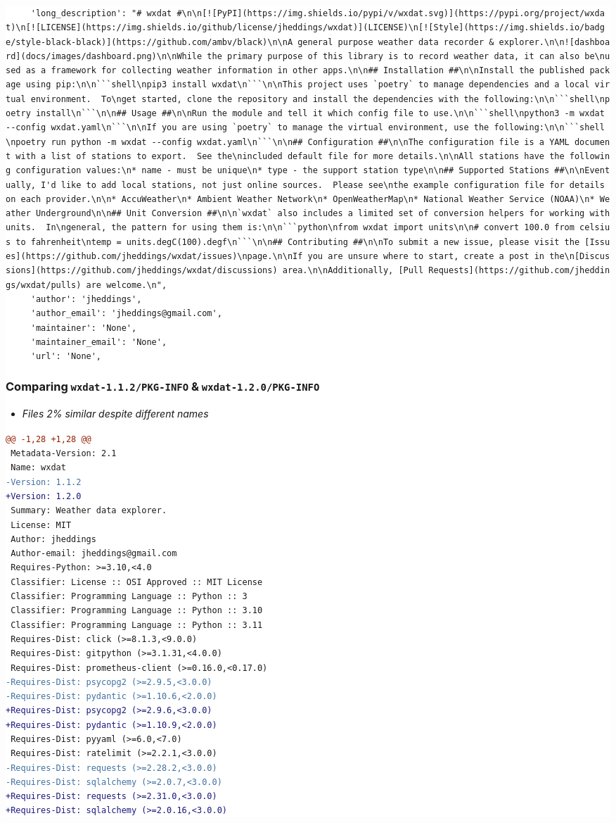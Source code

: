```diff
     'long_description': "# wxdat #\n\n[![PyPI](https://img.shields.io/pypi/v/wxdat.svg)](https://pypi.org/project/wxdat)\n[![LICENSE](https://img.shields.io/github/license/jheddings/wxdat)](LICENSE)\n[![Style](https://img.shields.io/badge/style-black-black)](https://github.com/ambv/black)\n\nA general purpose weather data recorder & explorer.\n\n![dashboard](docs/images/dashboard.png)\n\nWhile the primary purpose of this library is to record weather data, it can also be\nused as a framework for collecting weather information in other apps.\n\n## Installation ##\n\nInstall the published package using pip:\n\n```shell\npip3 install wxdat\n```\n\nThis project uses `poetry` to manage dependencies and a local virtual environment.  To\nget started, clone the repository and install the dependencies with the following:\n\n```shell\npoetry install\n```\n\n## Usage ##\n\nRun the module and tell it which config file to use.\n\n```shell\npython3 -m wxdat --config wxdat.yaml\n```\n\nIf you are using `poetry` to manage the virtual environment, use the following:\n\n```shell\npoetry run python -m wxdat --config wxdat.yaml\n```\n\n## Configuration ##\n\nThe configuration file is a YAML document with a list of stations to export.  See the\nincluded default file for more details.\n\nAll stations have the following configuration values:\n* name - must be unique\n* type - the support station type\n\n## Supported Stations ##\n\nEventually, I'd like to add local stations, not just online sources.  Please see\nthe example configuration file for details on each provider.\n\n* AccuWeather\n* Ambient Weather Network\n* OpenWeatherMap\n* National Weather Service (NOAA)\n* Weather Underground\n\n## Unit Conversion ##\n\n`wxdat` also includes a limited set of conversion helpers for working with units.  In\ngeneral, the pattern for using them is:\n\n```python\nfrom wxdat import units\n\n# convert 100.0 from celsius to fahrenheit\ntemp = units.degC(100).degf\n```\n\n## Contributing ##\n\nTo submit a new issue, please visit the [Issues](https://github.com/jheddings/wxdat/issues)\npage.\n\nIf you are unsure where to start, create a post in the\n[Discussions](https://github.com/jheddings/wxdat/discussions) area.\n\nAdditionally, [Pull Requests](https://github.com/jheddings/wxdat/pulls) are welcome.\n",
     'author': 'jheddings',
     'author_email': 'jheddings@gmail.com',
     'maintainer': 'None',
     'maintainer_email': 'None',
     'url': 'None',
```

### Comparing `wxdat-1.1.2/PKG-INFO` & `wxdat-1.2.0/PKG-INFO`

 * *Files 2% similar despite different names*

```diff
@@ -1,28 +1,28 @@
 Metadata-Version: 2.1
 Name: wxdat
-Version: 1.1.2
+Version: 1.2.0
 Summary: Weather data explorer.
 License: MIT
 Author: jheddings
 Author-email: jheddings@gmail.com
 Requires-Python: >=3.10,<4.0
 Classifier: License :: OSI Approved :: MIT License
 Classifier: Programming Language :: Python :: 3
 Classifier: Programming Language :: Python :: 3.10
 Classifier: Programming Language :: Python :: 3.11
 Requires-Dist: click (>=8.1.3,<9.0.0)
 Requires-Dist: gitpython (>=3.1.31,<4.0.0)
 Requires-Dist: prometheus-client (>=0.16.0,<0.17.0)
-Requires-Dist: psycopg2 (>=2.9.5,<3.0.0)
-Requires-Dist: pydantic (>=1.10.6,<2.0.0)
+Requires-Dist: psycopg2 (>=2.9.6,<3.0.0)
+Requires-Dist: pydantic (>=1.10.9,<2.0.0)
 Requires-Dist: pyyaml (>=6.0,<7.0)
 Requires-Dist: ratelimit (>=2.2.1,<3.0.0)
-Requires-Dist: requests (>=2.28.2,<3.0.0)
-Requires-Dist: sqlalchemy (>=2.0.7,<3.0.0)
+Requires-Dist: requests (>=2.31.0,<3.0.0)
+Requires-Dist: sqlalchemy (>=2.0.16,<3.0.0)
```